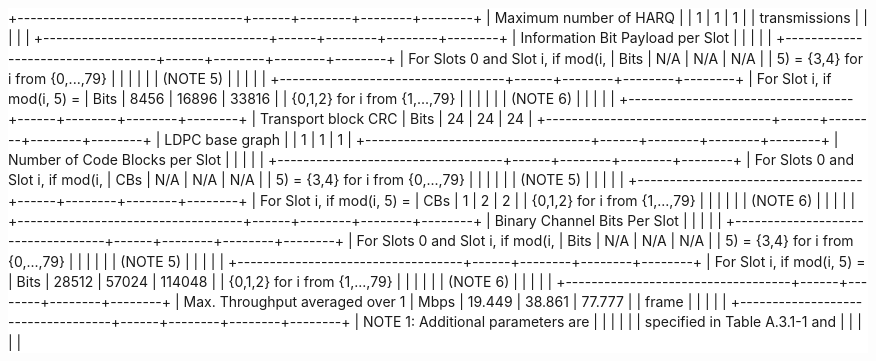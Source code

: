 +-----------------------------------+------+--------+--------+--------+
| Maximum number of HARQ            |      | 1      | 1      | 1      |
| transmissions                     |      |        |        |        |
+-----------------------------------+------+--------+--------+--------+
| Information Bit Payload per Slot  |      |        |        |        |
+-----------------------------------+------+--------+--------+--------+
| For Slots 0 and Slot i, if mod(i, | Bits | N/A    | N/A    | N/A    |
| 5) = {3,4} for i from {0,...,79}  |      |        |        |        |
| (NOTE 5)                          |      |        |        |        |
+-----------------------------------+------+--------+--------+--------+
| For Slot i, if mod(i, 5) =        | Bits | 8456   | 16896  | 33816  |
| {0,1,2} for i from {1,...,79}     |      |        |        |        |
| (NOTE 6)                          |      |        |        |        |
+-----------------------------------+------+--------+--------+--------+
| Transport block CRC               | Bits | 24     | 24     | 24     |
+-----------------------------------+------+--------+--------+--------+
| LDPC base graph                   |      | 1      | 1      | 1      |
+-----------------------------------+------+--------+--------+--------+
| Number of Code Blocks per Slot    |      |        |        |        |
+-----------------------------------+------+--------+--------+--------+
| For Slots 0 and Slot i, if mod(i, | CBs  | N/A    | N/A    | N/A    |
| 5) = {3,4} for i from {0,...,79}  |      |        |        |        |
| (NOTE 5)                          |      |        |        |        |
+-----------------------------------+------+--------+--------+--------+
| For Slot i, if mod(i, 5) =        | CBs  | 1      | 2      | 2      |
| {0,1,2} for i from {1,...,79}     |      |        |        |        |
| (NOTE 6)                          |      |        |        |        |
+-----------------------------------+------+--------+--------+--------+
| Binary Channel Bits Per Slot      |      |        |        |        |
+-----------------------------------+------+--------+--------+--------+
| For Slots 0 and Slot i, if mod(i, | Bits | N/A    | N/A    | N/A    |
| 5) = {3,4} for i from {0,...,79}  |      |        |        |        |
| (NOTE 5)                          |      |        |        |        |
+-----------------------------------+------+--------+--------+--------+
| For Slot i, if mod(i, 5) =        | Bits | 28512  | 57024  | 114048 |
| {0,1,2} for i from {1,...,79}     |      |        |        |        |
| (NOTE 6)                          |      |        |        |        |
+-----------------------------------+------+--------+--------+--------+
| Max. Throughput averaged over 1   | Mbps | 19.449 | 38.861 | 77.777 |
| frame                             |      |        |        |        |
+-----------------------------------+------+--------+--------+--------+
| NOTE 1: Additional parameters are |      |        |        |        |
| specified in Table A.3.1-1 and    |      |        |        |        |
